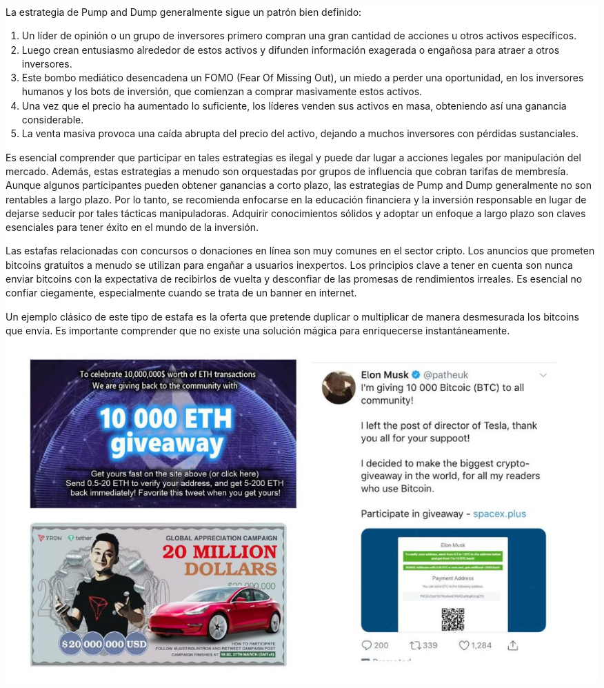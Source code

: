 La estrategia de Pump and Dump generalmente sigue un patrón bien definido:

1. Un líder de opinión o un grupo de inversores primero compran una gran cantidad de acciones u otros activos específicos.
2. Luego crean entusiasmo alrededor de estos activos y difunden información exagerada o engañosa para atraer a otros inversores.
3. Este bombo mediático desencadena un FOMO (Fear Of Missing Out), un miedo a perder una oportunidad, en los inversores humanos y los bots de inversión, que comienzan a comprar masivamente estos activos.
4. Una vez que el precio ha aumentado lo suficiente, los líderes venden sus activos en masa, obteniendo así una ganancia considerable.
5. La venta masiva provoca una caída abrupta del precio del activo, dejando a muchos inversores con pérdidas sustanciales.

Es esencial comprender que participar en tales estrategias es ilegal y puede dar lugar a acciones legales por manipulación del mercado. Además, estas estrategias a menudo son orquestadas por grupos de influencia que cobran tarifas de membresía. Aunque algunos participantes pueden obtener ganancias a corto plazo, las estrategias de Pump and Dump generalmente no son rentables a largo plazo.
Por lo tanto, se recomienda enfocarse en la educación financiera y la inversión responsable en lugar de dejarse seducir por tales tácticas manipuladoras. Adquirir conocimientos sólidos y adoptar un enfoque a largo plazo son claves esenciales para tener éxito en el mundo de la inversión.

Las estafas relacionadas con concursos o donaciones en línea son muy comunes en el sector cripto. Los anuncios que prometen bitcoins gratuitos a menudo se utilizan para engañar a usuarios inexpertos. Los principios clave a tener en cuenta son nunca enviar bitcoins con la expectativa de recibirlos de vuelta y desconfiar de las promesas de rendimientos irreales. Es esencial no confiar ciegamente, especialmente cuando se trata de un banner en internet.

Un ejemplo clásico de este tipo de estafa es la oferta que pretende duplicar o multiplicar de manera desmesurada los bitcoins que envía. Es importante comprender que no existe una solución mágica para enriquecerse instantáneamente.

![estafa de donación](assets/prerequis/9.JPG)
